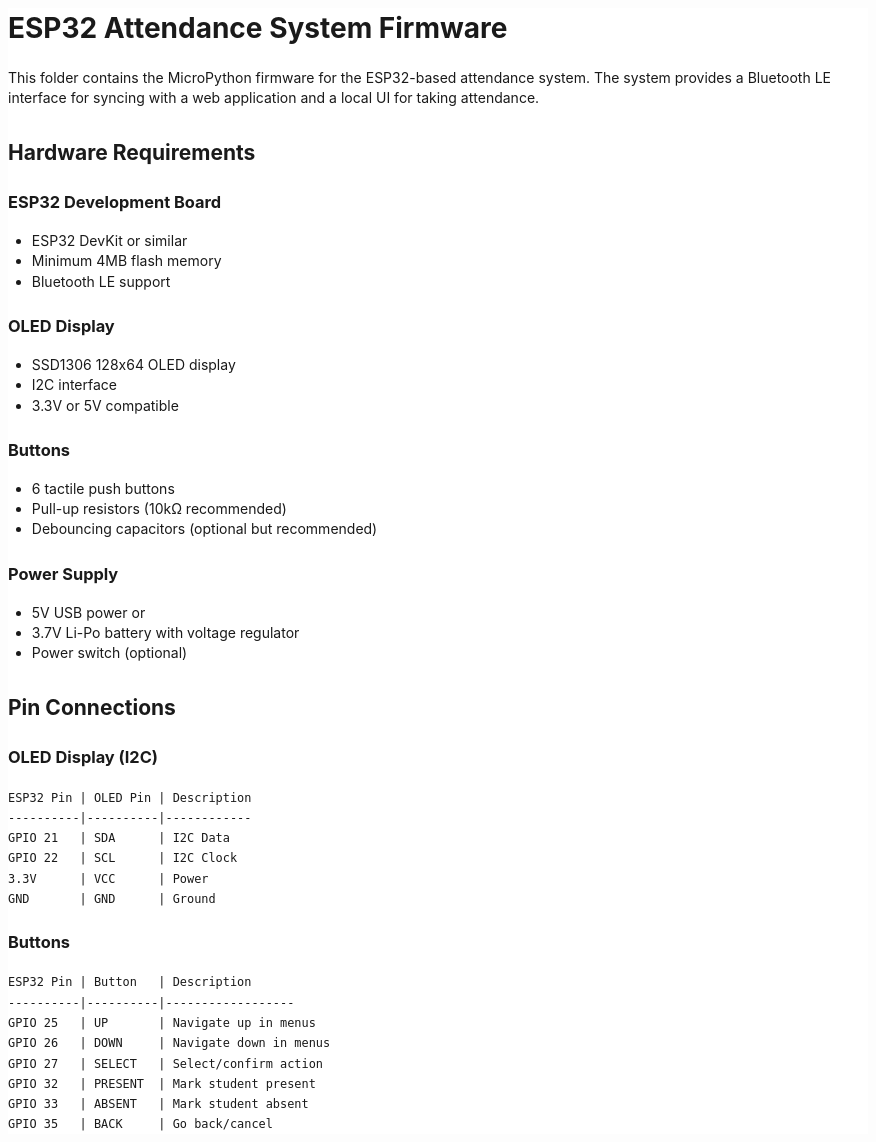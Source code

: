 # ESP32 Attendance System Firmware

This folder contains the MicroPython firmware for the ESP32-based attendance system. The system provides a Bluetooth LE interface for syncing with a web application and a local UI for taking attendance.

## Hardware Requirements

### ESP32 Development Board

- ESP32 DevKit or similar
- Minimum 4MB flash memory
- Bluetooth LE support

### OLED Display

- SSD1306 128x64 OLED display
- I2C interface
- 3.3V or 5V compatible

### Buttons

- 6 tactile push buttons
- Pull-up resistors (10kΩ recommended)
- Debouncing capacitors (optional but recommended)

### Power Supply

- 5V USB power or
- 3.7V Li-Po battery with voltage regulator
- Power switch (optional)

## Pin Connections

### OLED Display (I2C)

```
ESP32 Pin | OLED Pin | Description
----------|----------|------------
GPIO 21   | SDA      | I2C Data
GPIO 22   | SCL      | I2C Clock
3.3V      | VCC      | Power
GND       | GND      | Ground
```

### Buttons

```
ESP32 Pin | Button   | Description
----------|----------|------------------
GPIO 25   | UP       | Navigate up in menus
GPIO 26   | DOWN     | Navigate down in menus
GPIO 27   | SELECT   | Select/confirm action
GPIO 32   | PRESENT  | Mark student present
GPIO 33   | ABSENT   | Mark student absent
GPIO 35   | BACK     | Go back/cancel
```
